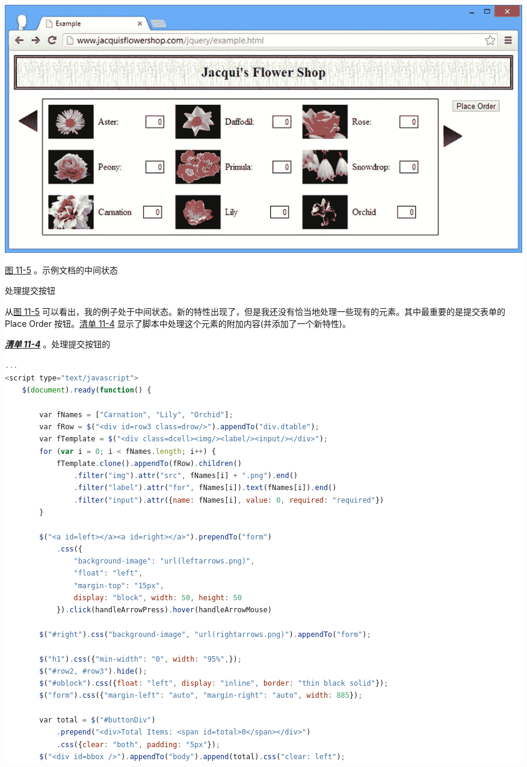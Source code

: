 ![9781430263883_Fig11-05.jpg](img/9781430263883_Fig11-05.jpg)

[图 11-5](#_Fig5) 。示例文档的中间状态

处理提交按钮

从[图 11-5](#Fig5) 可以看出，我的例子处于中间状态。新的特性出现了，但是我还没有恰当地处理一些现有的元素。其中最重要的是提交表单的 Place Order 按钮。[清单 11-4](#list4) 显示了脚本中处理这个元素的附加内容(并添加了一个新特性)。

***[清单 11-4](#_list4)*** 。处理提交按钮的

```js
...
<script type="text/javascript">
    $(document).ready(function() {

        var fNames = ["Carnation", "Lily", "Orchid"];
        var fRow = $("<div id=row3 class=drow/>").appendTo("div.dtable");
        var fTemplate = $("<div class=dcell><img/><label/><input/></div>");
        for (var i = 0; i < fNames.length; i++) {
            fTemplate.clone().appendTo(fRow).children()
                .filter("img").attr("src", fNames[i] + ".png").end()
                .filter("label").attr("for", fNames[i]).text(fNames[i]).end()
                .filter("input").attr({name: fNames[i], value: 0, required: "required"})
        }

        $("<a id=left></a><a id=right></a>").prependTo("form")
            .css({
                "background-image": "url(leftarrows.png)",
                "float": "left",
                "margin-top": "15px",
                display: "block", width: 50, height: 50
            }).click(handleArrowPress).hover(handleArrowMouse)

        $("#right").css("background-image", "url(rightarrows.png)").appendTo("form");

        $("h1").css({"min-width": "0", width: "95%",});
        $("#row2, #row3").hide();
        $("#oblock").css({float: "left", display: "inline", border: "thin black solid"});
        $("form").css({"margin-left": "auto", "margin-right": "auto", width: 885});

        var total = $("#buttonDiv")
            .prepend("<div>Total Items: <span id=total>0</span></div>")
            .css({clear: "both", padding: "5px"});
        $("<div id=bbox />").appendTo("body").append(total).css("clear: left");
```